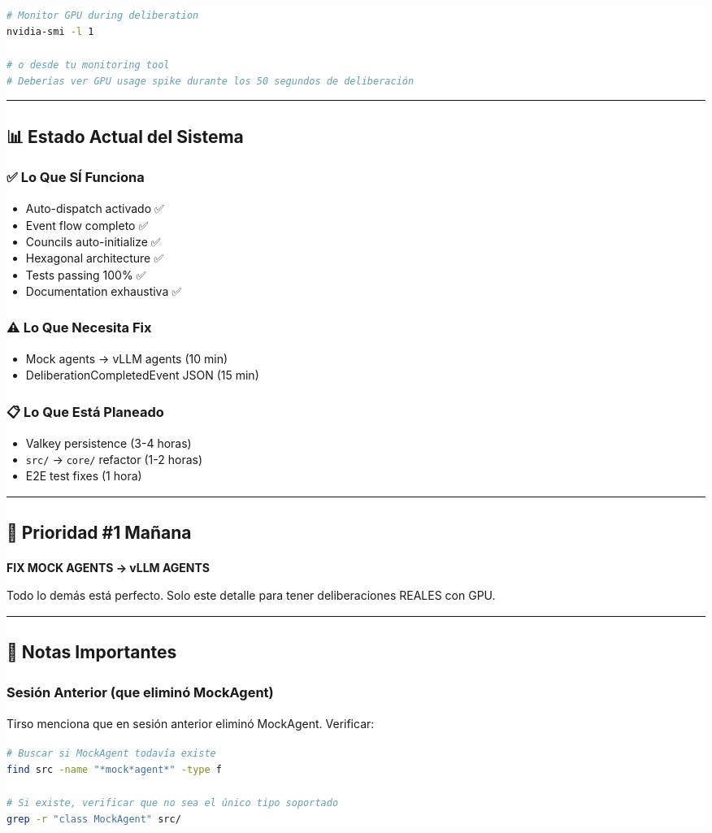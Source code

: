 ```bash
# Monitor GPU during deliberation
nvidia-smi -l 1

# o desde tu monitoring tool
# Deberías ver GPU usage spike durante los 50 segundos de deliberación
```

---

## 📊 Estado Actual del Sistema

### ✅ Lo Que SÍ Funciona

- Auto-dispatch activado ✅
- Event flow completo ✅
- Councils auto-initialize ✅
- Hexagonal architecture ✅
- Tests passing 100% ✅
- Documentation exhaustiva ✅

### ⚠️ Lo Que Necesita Fix

- Mock agents → vLLM agents (10 min)
- DeliberationCompletedEvent JSON (15 min)

### 📋 Lo Que Está Planeado

- Valkey persistence (3-4 horas)
- `src/` → `core/` refactor (1-2 horas)
- E2E test fixes (1 hora)

---

## 🎯 Prioridad #1 Mañana

**FIX MOCK AGENTS → vLLM AGENTS**

Todo lo demás está perfecto. Solo este detalle para tener deliberaciones REALES con GPU.

---

## 📝 Notas Importantes

### Sesión Anterior (que eliminó MockAgent)

Tirso menciona que en sesión anterior eliminó MockAgent. Verificar:

```bash
# Buscar si MockAgent todavía existe
find src -name "*mock*agent*" -type f

# Si existe, verificar que no sea el único tipo soportado
grep -r "class MockAgent" src/
```
